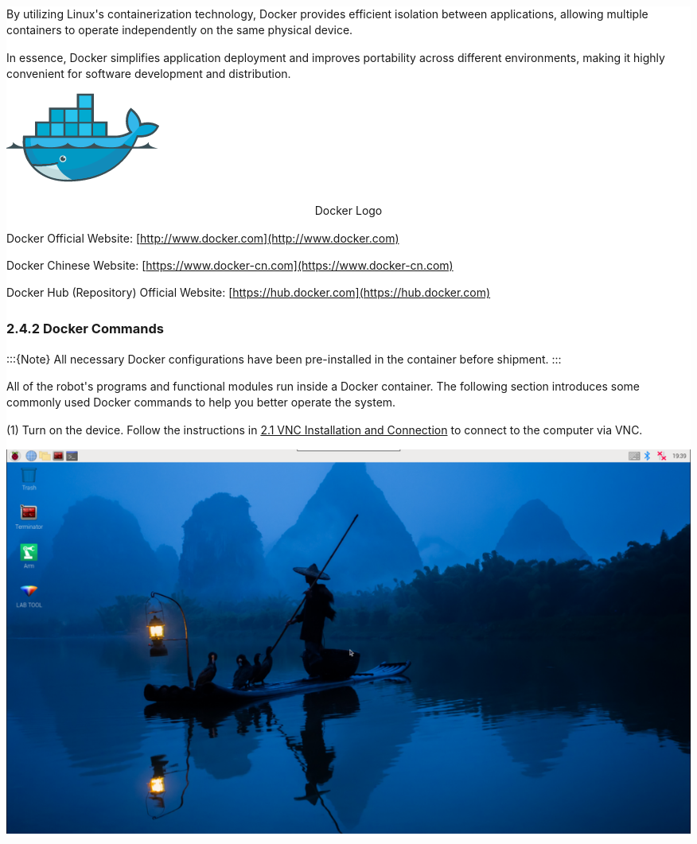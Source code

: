 By utilizing Linux's containerization technology, Docker provides efficient isolation between applications, allowing multiple containers to operate independently on the same physical device.

In essence, Docker simplifies application deployment and improves portability across different environments, making it highly convenient for software development and distribution.

<img src="../_static/media/chapter_2/section_4/image2.png" class="common_img" />

<p style="text-align:center">Docker Logo</p>

Docker Official Website: [http://www.docker.com](http://www.docker.com)

Docker Chinese Website: [https://www.docker-cn.com](https://www.docker-cn.com)

Docker Hub (Repository) Official Website: [https://hub.docker.com](https://hub.docker.com)

### 2.4.2 Docker Commands

:::{Note}
All necessary Docker configurations have been pre-installed in the container before shipment.
:::

All of the robot's programs and functional modules run inside a Docker container. The following section introduces some commonly used Docker commands to help you better operate the system.

(1) Turn on the device. Follow the instructions in [2.1 VNC Installation and Connection](#anchor_2_1) to connect to the computer via VNC.

<img src="../_static/media/chapter_2/section_4/image3.png" class="common_img" />

